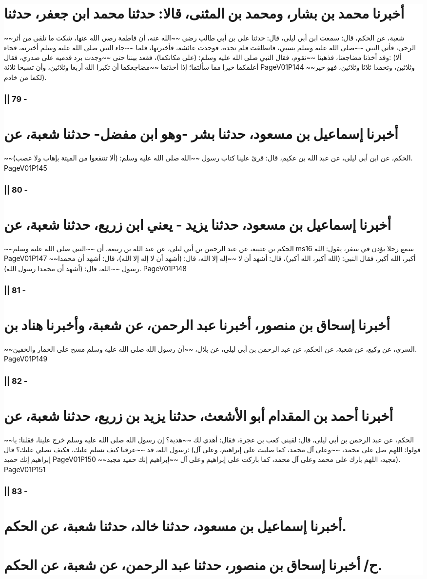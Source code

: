 # أخبرنا محمد بن بشار، ومحمد بن المثنى، قالا: حدثنا محمد ابن جعفر، حدثنا
~~شعبة، عن الحكم، قال: سمعت ابن أبي ليلى، قال: حدثنا علي بن أبي طالب رضي
~~الله عنه، أن فاطمة رضي الله عنها، شكت ما تلقى من أثر الرحى، فأتي النبي
~~صلى الله عليه وسلم بسبي، فانطلقت فلم تجده، فوجدت عائشة، فأخبرتها، فلما
~~جاء النبي صلى الله عليه وسلم أخبرته، فجاء وقد أخذنا مضاجعنا، فذهبنا
~~نقوم، فقال النبي صلى الله عليه وسلم: (على مكانكما)، فقعد بيننا حتى
~~وجدت برد قدميه على صدري، فقال: (ألا أعلمكما خيرا مما سألتما؛ إذا أخذتما
~~مضاجعكما أن تكبرا الله أربعا وثلاثين، وأن تسبحا ثلاثة
PageV01P144
~~وثلاثين، وتحمدا ثلاثا وثلاثين، فهو خير لكما من خادم).
### || 79 - 
# أخبرنا إسماعيل بن مسعود، حدثنا بشر -وهو ابن مفضل- حدثنا شعبة، عن
~~الحكم، عن ابن أبي ليلى، عن عبد الله بن عكيم، قال: قرئ علينا كتاب رسول
~~الله صلى الله عليه وسلم: (ألا تنتفعوا من الميتة بإهاب ولا عصب).
PageV01P145
### || 80 - 
# أخبرنا إسماعيل بن مسعود، حدثنا يزيد - يعني ابن زريع، حدثنا شعبة، عن
~~الحكم بن عتيبة، عن عبد الرحمن بن أبي ليلى، عن عبد الله بن ربيعة، أن
~~النبي صلى الله عليه وسلم ms16 سمع رجلا يؤذن في سفر، يقول: الله
PageV01P147
~~أكبر، الله أكبر، فقال النبي: (الله أكبر، الله أكبر)، قال: أشهد أن لا
~~إله إلا الله، قال: (أشهد أن لا إله إلا الله)، قال: أشهد أن محمدا رسول
~~الله، قال: (أشهد أن محمدا رسول الله).
PageV01P148
### || 81 - 
# أخبرنا إسحاق بن منصور، أخبرنا عبد الرحمن، عن شعبة، وأخبرنا هناد بن
~~السري، عن وكيع، عن شعبة، عن الحكم، عن عبد الرحمن بن أبي ليلى، عن بلال،
~~أن رسول الله صلى الله عليه وسلم مسح على الخمار والخفين.
PageV01P149
### || 82 - 
# أخبرنا أحمد بن المقدام أبو الأشعث، حدثنا يزيد بن زريع، حدثنا شعبة، عن
~~الحكم، عن عبد الرحمن بن أبي ليلى، قال: لقيني كعب بن عجرة، فقال: أهدي لك
~~هدية؟ إن رسول الله صلى الله عليه وسلم خرج علينا، فقلنا: يا رسول الله، قد
~~عرفنا كيف نسلم عليك، فكيف نصلي عليك؟ قال: (قولوا: اللهم صل على محمد،
~~وعلى آل محمد، كما صليت على إبراهيم، وعلى آل إبراهيم إنك حميد
PageV01P150
~~مجيد، اللهم بارك على محمد وعلى آل محمد، كما باركت على إبراهيم وعلى آل
~~إبراهيم إنك حميد مجيد).
PageV01P151
### || 83 - 
# أخبرنا إسماعيل بن مسعود، حدثنا خالد، حدثنا شعبة، عن الحكم.
# ح/ أخبرنا إسحاق بن منصور، حدثنا عبد الرحمن، عن شعبة، عن الحكم.